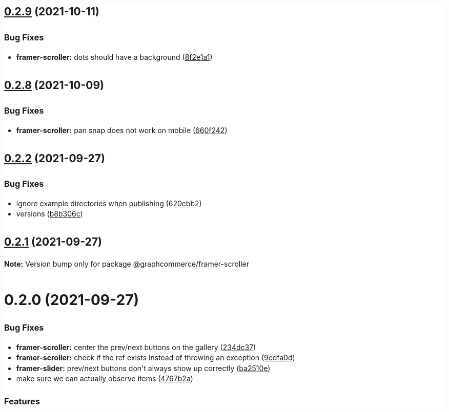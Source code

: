 ## [0.2.9](https://github.com/ho-nl/m2-pwa/compare/@graphcommerce/framer-scroller@0.2.8...@graphcommerce/framer-scroller@0.2.9) (2021-10-11)

### Bug Fixes

- **framer-scroller:** dots should have a background ([8f2e1a1](https://github.com/ho-nl/m2-pwa/commit/8f2e1a1ffc9de3369938fe2f9e9f25f592739d8d))

## [0.2.8](https://github.com/ho-nl/m2-pwa/compare/@graphcommerce/framer-scroller@0.2.7...@graphcommerce/framer-scroller@0.2.8) (2021-10-09)

### Bug Fixes

- **framer-scroller:** pan snap does not work on mobile ([660f242](https://github.com/ho-nl/m2-pwa/commit/660f242a38558669fa896a74e14cafdd85069d57))

## [0.2.2](https://github.com/ho-nl/m2-pwa/compare/@graphcommerce/framer-scroller@0.2.0...@graphcommerce/framer-scroller@0.2.2) (2021-09-27)

### Bug Fixes

- ignore example directories when publishing ([620cbb2](https://github.com/ho-nl/m2-pwa/commit/620cbb2d8e68b727b8593e2e45702c4d12276d92))
- versions ([b8b306c](https://github.com/ho-nl/m2-pwa/commit/b8b306c8f3a13415e441d0593c638ae2a3731cd6))

## [0.2.1](https://github.com/ho-nl/m2-pwa/compare/@graphcommerce/framer-scroller@0.2.0...@graphcommerce/framer-scroller@0.2.1) (2021-09-27)

**Note:** Version bump only for package @graphcommerce/framer-scroller

# 0.2.0 (2021-09-27)

### Bug Fixes

- **framer-scroller:** center the prev/next buttons on the gallery ([234dc37](https://github.com/ho-nl/m2-pwa/commit/234dc37fc46f723410e9a844bbcb33cfe5d8a588))
- **framer-scroller:** check if the ref exists instead of throwing an exception ([9cdfa0d](https://github.com/ho-nl/m2-pwa/commit/9cdfa0dd749c59159ce8f6f53dbabbcdddab049c))
- **framer-slider:** prev/next buttons don't always show up correctly ([ba2510e](https://github.com/ho-nl/m2-pwa/commit/ba2510ea659344a2d71957eed396f4e5ce536a8c))
- make sure we can actually observe items ([4767b2a](https://github.com/ho-nl/m2-pwa/commit/4767b2a1bb23fc6d2e445c10c96da0a666212c55))

### Features
